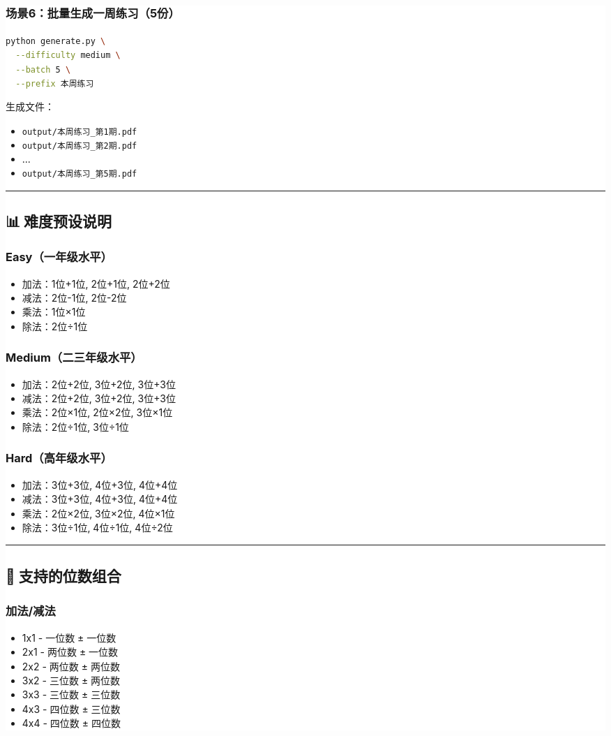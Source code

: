 ### 场景6：批量生成一周练习（5份）

```bash
python generate.py \
  --difficulty medium \
  --batch 5 \
  --prefix 本周练习
```

生成文件：
- `output/本周练习_第1期.pdf`
- `output/本周练习_第2期.pdf`
- ...
- `output/本周练习_第5期.pdf`

---

## 📊 难度预设说明

### Easy（一年级水平）
- 加法：1位+1位, 2位+1位, 2位+2位
- 减法：2位-1位, 2位-2位
- 乘法：1位×1位
- 除法：2位÷1位

### Medium（二三年级水平）
- 加法：2位+2位, 3位+2位, 3位+3位
- 减法：2位+2位, 3位+2位, 3位+3位
- 乘法：2位×1位, 2位×2位, 3位×1位
- 除法：2位÷1位, 3位÷1位

### Hard（高年级水平）
- 加法：3位+3位, 4位+3位, 4位+4位
- 减法：3位+3位, 4位+3位, 4位+4位
- 乘法：2位×2位, 3位×2位, 4位×1位
- 除法：3位÷1位, 4位÷1位, 4位÷2位

---

## 🎯 支持的位数组合

### 加法/减法
- 1x1 - 一位数 ± 一位数
- 2x1 - 两位数 ± 一位数
- 2x2 - 两位数 ± 两位数
- 3x2 - 三位数 ± 两位数
- 3x3 - 三位数 ± 三位数
- 4x3 - 四位数 ± 三位数
- 4x4 - 四位数 ± 四位数
